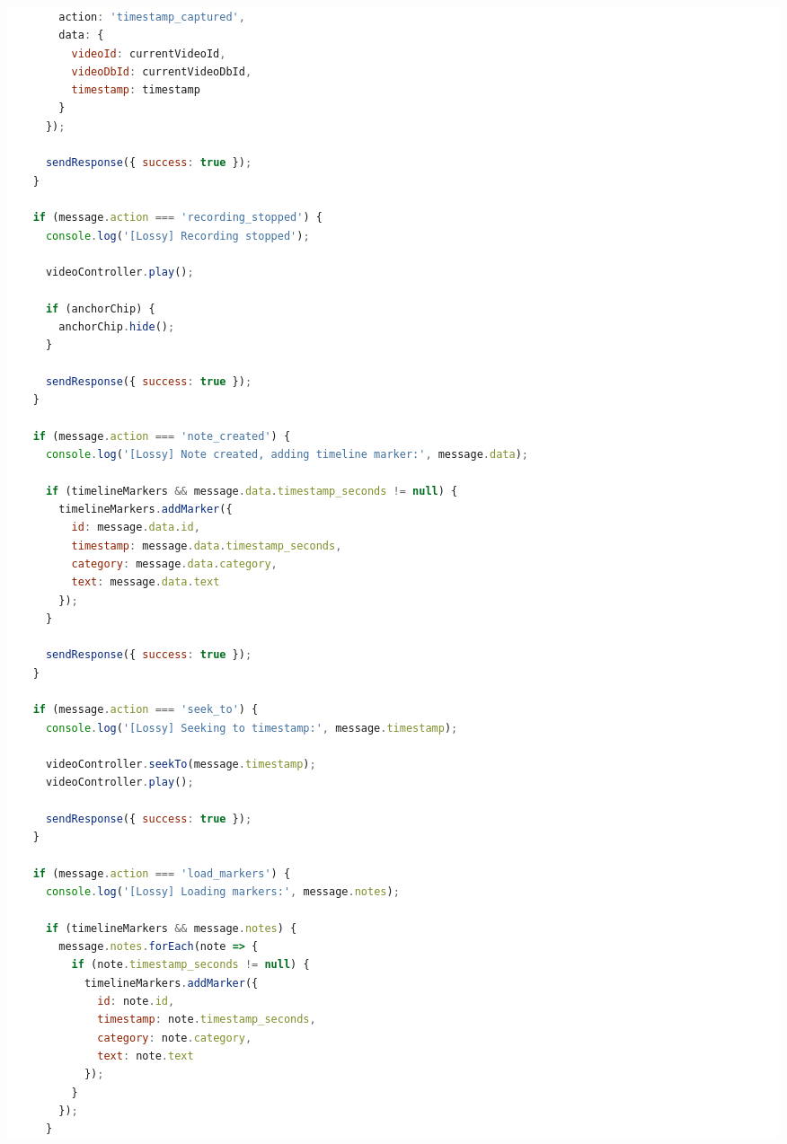 ```javascript
        action: 'timestamp_captured',
        data: {
          videoId: currentVideoId,
          videoDbId: currentVideoDbId,
          timestamp: timestamp
        }
      });

      sendResponse({ success: true });
    }

    if (message.action === 'recording_stopped') {
      console.log('[Lossy] Recording stopped');

      videoController.play();

      if (anchorChip) {
        anchorChip.hide();
      }

      sendResponse({ success: true });
    }

    if (message.action === 'note_created') {
      console.log('[Lossy] Note created, adding timeline marker:', message.data);

      if (timelineMarkers && message.data.timestamp_seconds != null) {
        timelineMarkers.addMarker({
          id: message.data.id,
          timestamp: message.data.timestamp_seconds,
          category: message.data.category,
          text: message.data.text
        });
      }

      sendResponse({ success: true });
    }

    if (message.action === 'seek_to') {
      console.log('[Lossy] Seeking to timestamp:', message.timestamp);

      videoController.seekTo(message.timestamp);
      videoController.play();

      sendResponse({ success: true });
    }

    if (message.action === 'load_markers') {
      console.log('[Lossy] Loading markers:', message.notes);

      if (timelineMarkers && message.notes) {
        message.notes.forEach(note => {
          if (note.timestamp_seconds != null) {
            timelineMarkers.addMarker({
              id: note.id,
              timestamp: note.timestamp_seconds,
              category: note.category,
              text: note.text
            });
          }
        });
      }

```